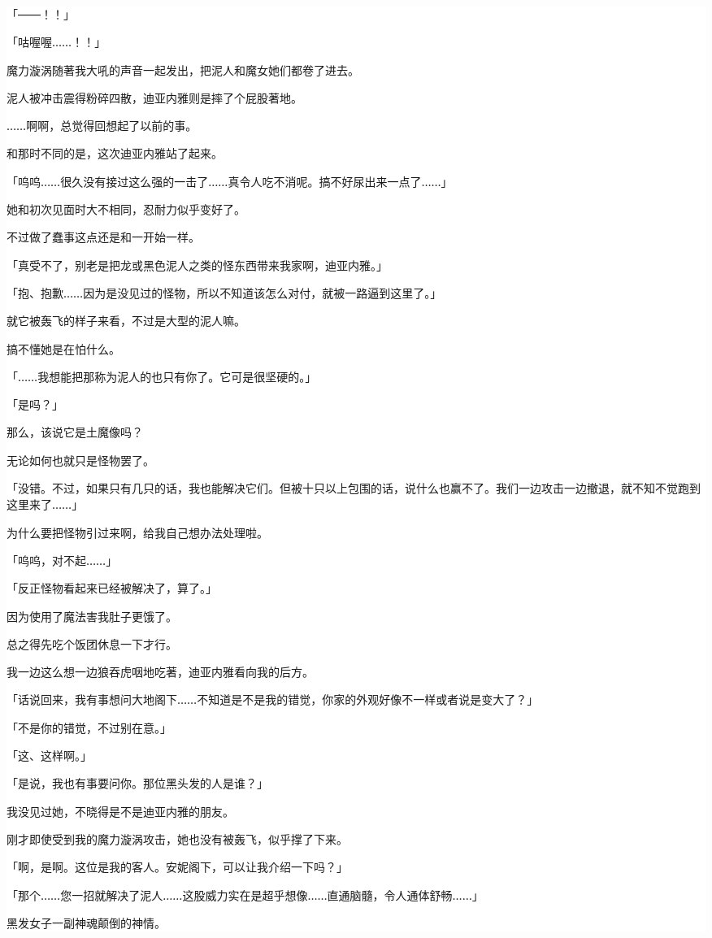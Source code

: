 「——！！」

「咕喔喔……！！」

魔力漩涡随著我大吼的声音一起发出，把泥人和魔女她们都卷了进去。

泥人被冲击震得粉碎四散，迪亚内雅则是摔了个屁股著地。

……啊啊，总觉得回想起了以前的事。

和那时不同的是，这次迪亚内雅站了起来。

「呜呜……很久没有接过这么强的一击了……真令人吃不消呢。搞不好尿出来一点了……」

她和初次见面时大不相同，忍耐力似乎变好了。

不过做了蠢事这点还是和一开始一样。

「真受不了，别老是把龙或黑色泥人之类的怪东西带来我家啊，迪亚内雅。」

「抱、抱歉……因为是没见过的怪物，所以不知道该怎么对付，就被一路逼到这里了。」

就它被轰飞的样子来看，不过是大型的泥人嘛。

搞不懂她是在怕什么。

「……我想能把那称为泥人的也只有你了。它可是很坚硬的。」

「是吗？」

那么，该说它是土魔像吗？

无论如何也就只是怪物罢了。

「没错。不过，如果只有几只的话，我也能解决它们。但被十只以上包围的话，说什么也赢不了。我们一边攻击一边撤退，就不知不觉跑到这里来了……」

为什么要把怪物引过来啊，给我自己想办法处理啦。

「呜呜，对不起……」

「反正怪物看起来已经被解决了，算了。」

因为使用了魔法害我肚子更饿了。

总之得先吃个饭团休息一下才行。

我一边这么想一边狼吞虎咽地吃著，迪亚内雅看向我的后方。

「话说回来，我有事想问大地阁下……不知道是不是我的错觉，你家的外观好像不一样或者说是变大了？」

「不是你的错觉，不过别在意。」

「这、这样啊。」

「是说，我也有事要问你。那位黑头发的人是谁？」

我没见过她，不晓得是不是迪亚内雅的朋友。

刚才即使受到我的魔力漩涡攻击，她也没有被轰飞，似乎撑了下来。

「啊，是啊。这位是我的客人。安妮阁下，可以让我介绍一下吗？」

「那个……您一招就解决了泥人……这股威力实在是超乎想像……直通脑髓，令人通体舒畅……」

黑发女子一副神魂颠倒的神情。
